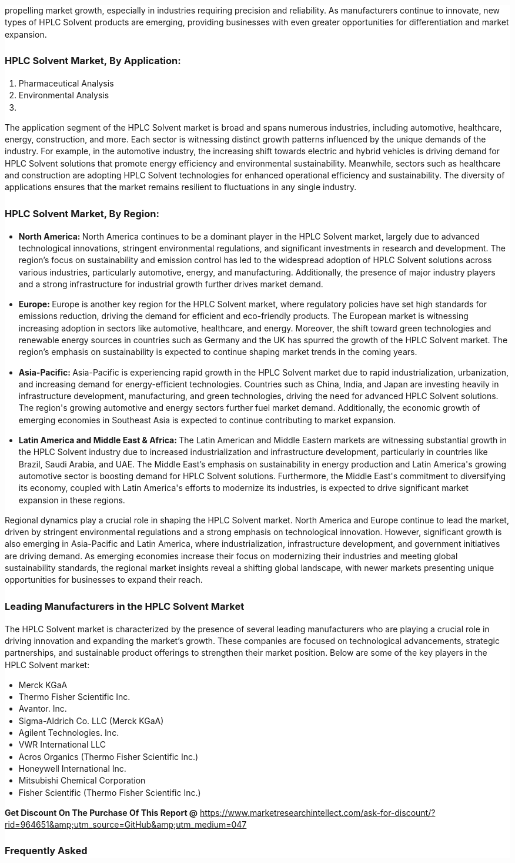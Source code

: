 propelling market growth, especially in industries requiring precision and reliability. As manufacturers continue to innovate, new types of HPLC Solvent products are emerging, providing businesses with even greater opportunities for differentiation and market expansion.</p><h3>HPLC Solvent Market,&nbsp;By Application:</h3><ol><li>Pharmaceutical Analysis<li> Environmental Analysis<li></li></ol><p>The application segment of the HPLC Solvent market is broad and spans numerous industries, including automotive, healthcare, energy, construction, and more. Each sector is witnessing distinct growth patterns influenced by the unique demands of the industry. For example, in the automotive industry, the increasing shift towards electric and hybrid vehicles is driving demand for HPLC Solvent solutions that promote energy efficiency and environmental sustainability. Meanwhile, sectors such as healthcare and construction are adopting HPLC Solvent technologies for enhanced operational efficiency and sustainability. The diversity of applications ensures that the market remains resilient to fluctuations in any single industry.</p><h3>HPLC Solvent Market, By Region:</h3><ul><li><p><strong>North America:&nbsp;</strong>North America continues to be a dominant player in the HPLC Solvent market, largely due to advanced technological innovations, stringent environmental regulations, and significant investments in research and development. The region&rsquo;s focus on sustainability and emission control has led to the widespread adoption of HPLC Solvent solutions across various industries, particularly automotive, energy, and manufacturing. Additionally, the presence of major industry players and a strong infrastructure for industrial growth further drives market demand.</p></li><li><p><strong><strong>Europe:&nbsp;</strong></strong>Europe is another key region for the HPLC Solvent market, where regulatory policies have set high standards for emissions reduction, driving the demand for efficient and eco-friendly products. The European market is witnessing increasing adoption in sectors like automotive, healthcare, and energy. Moreover, the shift toward green technologies and renewable energy sources in countries such as Germany and the UK has spurred the growth of the HPLC Solvent market. The region&rsquo;s emphasis on sustainability is expected to continue shaping market trends in the coming years.</p></li><li><p><strong><strong>Asia-Pacific:&nbsp;</strong></strong>Asia-Pacific is experiencing rapid growth in the HPLC Solvent market due to rapid industrialization, urbanization, and increasing demand for energy-efficient technologies. Countries such as China, India, and Japan are investing heavily in infrastructure development, manufacturing, and green technologies, driving the need for advanced HPLC Solvent solutions. The region's growing automotive and energy sectors further fuel market demand. Additionally, the economic growth of emerging economies in Southeast Asia is expected to continue contributing to market expansion.</p></li><li><p><strong><strong>Latin America and Middle East &amp; Africa:&nbsp;</strong></strong>The Latin American and Middle Eastern markets are witnessing substantial growth in the HPLC Solvent industry due to increased industrialization and infrastructure development, particularly in countries like Brazil, Saudi Arabia, and UAE. The Middle East&rsquo;s emphasis on sustainability in energy production and Latin America's growing automotive sector is boosting demand for HPLC Solvent solutions. Furthermore, the Middle East's commitment to diversifying its economy, coupled with Latin America's efforts to modernize its industries, is expected to drive significant market expansion in these regions.</p></li></ul><p>Regional dynamics play a crucial role in shaping the HPLC Solvent market. North America and Europe continue to lead the market, driven by stringent environmental regulations and a strong emphasis on technological innovation. However, significant growth is also emerging in Asia-Pacific and Latin America, where industrialization, infrastructure development, and government initiatives are driving demand. As emerging economies increase their focus on modernizing their industries and meeting global sustainability standards, the regional market insights reveal a shifting global landscape, with newer markets presenting unique opportunities for businesses to expand their reach.</p><h3><strong>Leading Manufacturers in the HPLC Solvent Market</strong></h3><p>The HPLC Solvent market is characterized by the presence of several leading manufacturers who are playing a crucial role in driving innovation and expanding the market&rsquo;s growth. These companies are focused on technological advancements, strategic partnerships, and sustainable product offerings to strengthen their market position. Below are some of the key players in the HPLC Solvent market:</p></div><div class="article-main__content" data-test-id="publishing-text-block"><ul><li><span class="">Merck KGaA<li> Thermo Fisher Scientific Inc.<li> Avantor. Inc.<li> Sigma-Aldrich Co. LLC (Merck KGaA)<li> Agilent Technologies. Inc.<li> VWR International LLC<li> Acros Organics (Thermo Fisher Scientific Inc.)<li> Honeywell International Inc.<li> Mitsubishi Chemical Corporation<li> Fisher Scientific (Thermo Fisher Scientific Inc.)</span></li></ul></div><div class="article-main__content" data-test-id="publishing-text-block"><p><span class="font-[700]"><strong>Get Discount On The Purchase Of This Report @</strong> <a href="https://www.marketresearchintellect.com/ask-for-discount/?rid=964651&amp;utm_source=GitHub&amp;utm_medium=047" data-fr-linked="true">https://www.marketresearchintellect.com/ask-for-discount/?rid=964651&amp;utm_source=GitHub&amp;utm_medium=047</a></span></p></div><div class="article-main__content" data-test-id="publishing-text-block"><h3><strong>Frequently Asked